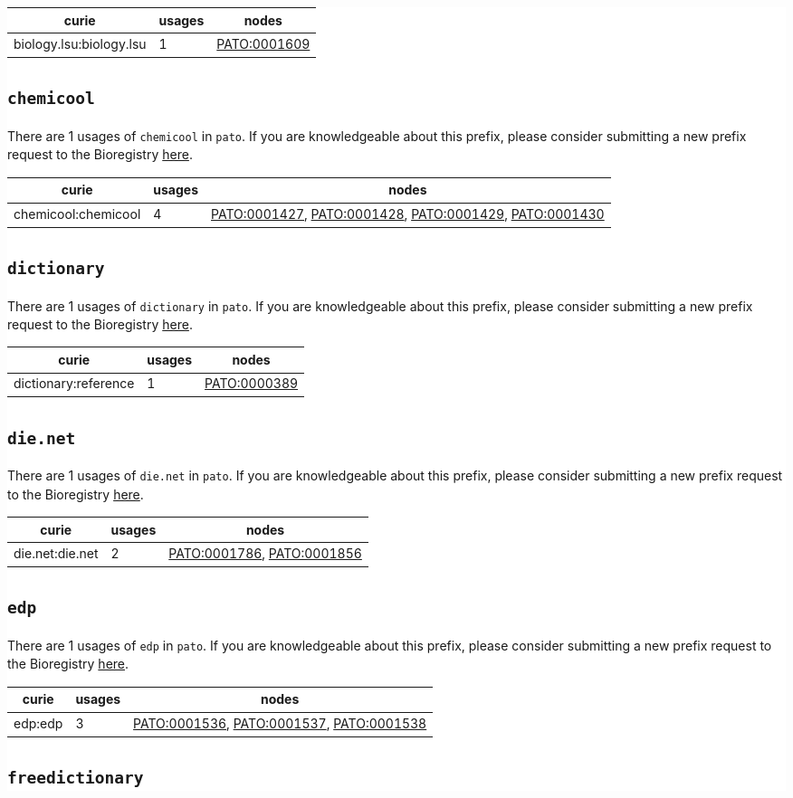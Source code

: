 | curie                   |   usages | nodes                                                       |
|-------------------------|----------|-------------------------------------------------------------|
| biology.lsu:biology.lsu |        1 | [PATO:0001609](http://purl.obolibrary.org/obo/PATO_0001609) |

## `chemicool`

There are 1 usages of `chemicool` in `pato`.
If you are knowledgeable about this prefix, please consider submitting a new prefix
request to the Bioregistry [here](https://github.com/biopragmatics/bioregistry/issues/new?assignees=cthoyt&labels=New%2CPrefix&template=new-prefix.yml&title=%5BResource%5D%3A%20chemicool).

| curie               |   usages | nodes                                                                                                                                                                                                                                              |
|---------------------|----------|----------------------------------------------------------------------------------------------------------------------------------------------------------------------------------------------------------------------------------------------------|
| chemicool:chemicool |        4 | [PATO:0001427](http://purl.obolibrary.org/obo/PATO_0001427), [PATO:0001428](http://purl.obolibrary.org/obo/PATO_0001428), [PATO:0001429](http://purl.obolibrary.org/obo/PATO_0001429), [PATO:0001430](http://purl.obolibrary.org/obo/PATO_0001430) |

## `dictionary`

There are 1 usages of `dictionary` in `pato`.
If you are knowledgeable about this prefix, please consider submitting a new prefix
request to the Bioregistry [here](https://github.com/biopragmatics/bioregistry/issues/new?assignees=cthoyt&labels=New%2CPrefix&template=new-prefix.yml&title=%5BResource%5D%3A%20dictionary).

| curie                |   usages | nodes                                                       |
|----------------------|----------|-------------------------------------------------------------|
| dictionary:reference |        1 | [PATO:0000389](http://purl.obolibrary.org/obo/PATO_0000389) |

## `die.net`

There are 1 usages of `die.net` in `pato`.
If you are knowledgeable about this prefix, please consider submitting a new prefix
request to the Bioregistry [here](https://github.com/biopragmatics/bioregistry/issues/new?assignees=cthoyt&labels=New%2CPrefix&template=new-prefix.yml&title=%5BResource%5D%3A%20die.net).

| curie           |   usages | nodes                                                                                                                    |
|-----------------|----------|--------------------------------------------------------------------------------------------------------------------------|
| die.net:die.net |        2 | [PATO:0001786](http://purl.obolibrary.org/obo/PATO_0001786), [PATO:0001856](http://purl.obolibrary.org/obo/PATO_0001856) |

## `edp`

There are 1 usages of `edp` in `pato`.
If you are knowledgeable about this prefix, please consider submitting a new prefix
request to the Bioregistry [here](https://github.com/biopragmatics/bioregistry/issues/new?assignees=cthoyt&labels=New%2CPrefix&template=new-prefix.yml&title=%5BResource%5D%3A%20edp).

| curie   |   usages | nodes                                                                                                                                                                                 |
|---------|----------|---------------------------------------------------------------------------------------------------------------------------------------------------------------------------------------|
| edp:edp |        3 | [PATO:0001536](http://purl.obolibrary.org/obo/PATO_0001536), [PATO:0001537](http://purl.obolibrary.org/obo/PATO_0001537), [PATO:0001538](http://purl.obolibrary.org/obo/PATO_0001538) |

## `freedictionary`
